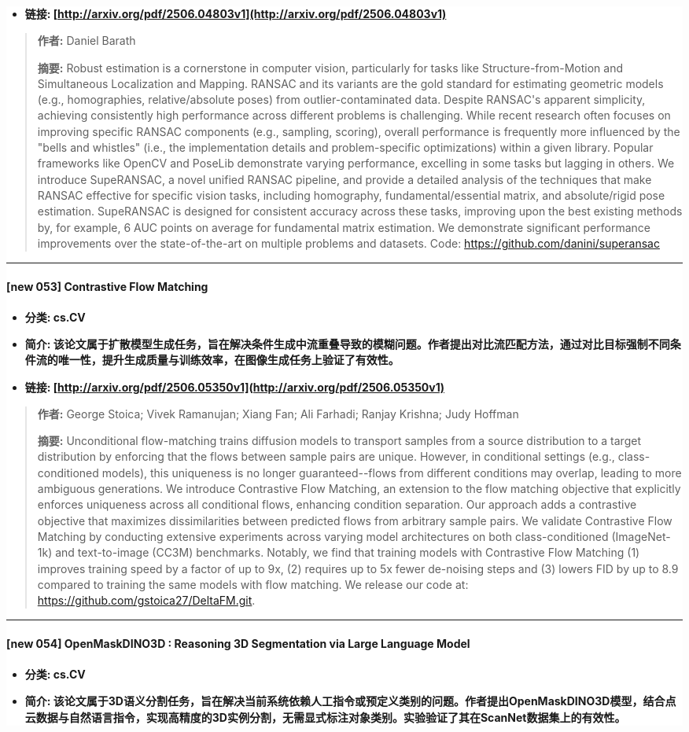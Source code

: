 - **链接: [http://arxiv.org/pdf/2506.04803v1](http://arxiv.org/pdf/2506.04803v1)**

> **作者:** Daniel Barath
>
> **摘要:** Robust estimation is a cornerstone in computer vision, particularly for tasks like Structure-from-Motion and Simultaneous Localization and Mapping. RANSAC and its variants are the gold standard for estimating geometric models (e.g., homographies, relative/absolute poses) from outlier-contaminated data. Despite RANSAC's apparent simplicity, achieving consistently high performance across different problems is challenging. While recent research often focuses on improving specific RANSAC components (e.g., sampling, scoring), overall performance is frequently more influenced by the "bells and whistles" (i.e., the implementation details and problem-specific optimizations) within a given library. Popular frameworks like OpenCV and PoseLib demonstrate varying performance, excelling in some tasks but lagging in others. We introduce SupeRANSAC, a novel unified RANSAC pipeline, and provide a detailed analysis of the techniques that make RANSAC effective for specific vision tasks, including homography, fundamental/essential matrix, and absolute/rigid pose estimation. SupeRANSAC is designed for consistent accuracy across these tasks, improving upon the best existing methods by, for example, 6 AUC points on average for fundamental matrix estimation. We demonstrate significant performance improvements over the state-of-the-art on multiple problems and datasets. Code: https://github.com/danini/superansac
>
---
#### [new 053] Contrastive Flow Matching
- **分类: cs.CV**

- **简介: 该论文属于扩散模型生成任务，旨在解决条件生成中流重叠导致的模糊问题。作者提出对比流匹配方法，通过对比目标强制不同条件流的唯一性，提升生成质量与训练效率，在图像生成任务上验证了有效性。**

- **链接: [http://arxiv.org/pdf/2506.05350v1](http://arxiv.org/pdf/2506.05350v1)**

> **作者:** George Stoica; Vivek Ramanujan; Xiang Fan; Ali Farhadi; Ranjay Krishna; Judy Hoffman
>
> **摘要:** Unconditional flow-matching trains diffusion models to transport samples from a source distribution to a target distribution by enforcing that the flows between sample pairs are unique. However, in conditional settings (e.g., class-conditioned models), this uniqueness is no longer guaranteed--flows from different conditions may overlap, leading to more ambiguous generations. We introduce Contrastive Flow Matching, an extension to the flow matching objective that explicitly enforces uniqueness across all conditional flows, enhancing condition separation. Our approach adds a contrastive objective that maximizes dissimilarities between predicted flows from arbitrary sample pairs. We validate Contrastive Flow Matching by conducting extensive experiments across varying model architectures on both class-conditioned (ImageNet-1k) and text-to-image (CC3M) benchmarks. Notably, we find that training models with Contrastive Flow Matching (1) improves training speed by a factor of up to 9x, (2) requires up to 5x fewer de-noising steps and (3) lowers FID by up to 8.9 compared to training the same models with flow matching. We release our code at: https://github.com/gstoica27/DeltaFM.git.
>
---
#### [new 054] OpenMaskDINO3D : Reasoning 3D Segmentation via Large Language Model
- **分类: cs.CV**

- **简介: 该论文属于3D语义分割任务，旨在解决当前系统依赖人工指令或预定义类别的问题。作者提出OpenMaskDINO3D模型，结合点云数据与自然语言指令，实现高精度的3D实例分割，无需显式标注对象类别。实验验证了其在ScanNet数据集上的有效性。**
